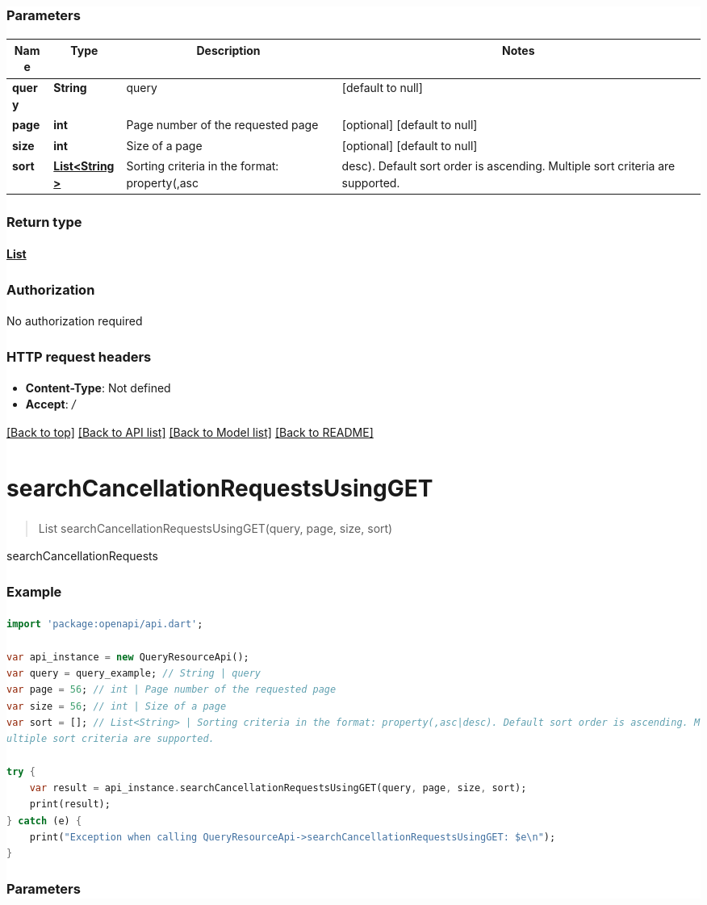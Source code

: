 ### Parameters

Name | Type | Description  | Notes
------------- | ------------- | ------------- | -------------
 **query** | **String**| query | [default to null]
 **page** | **int**| Page number of the requested page | [optional] [default to null]
 **size** | **int**| Size of a page | [optional] [default to null]
 **sort** | [**List&lt;String&gt;**](String.md)| Sorting criteria in the format: property(,asc|desc). Default sort order is ascending. Multiple sort criteria are supported. | [optional] [default to const []]

### Return type

[**List<BannerDTO>**](BannerDTO.md)

### Authorization

No authorization required

### HTTP request headers

 - **Content-Type**: Not defined
 - **Accept**: */*

[[Back to top]](#) [[Back to API list]](../README.md#documentation-for-api-endpoints) [[Back to Model list]](../README.md#documentation-for-models) [[Back to README]](../README.md)

# **searchCancellationRequestsUsingGET**
> List<CancellationRequestDTO> searchCancellationRequestsUsingGET(query, page, size, sort)

searchCancellationRequests

### Example 
```dart
import 'package:openapi/api.dart';

var api_instance = new QueryResourceApi();
var query = query_example; // String | query
var page = 56; // int | Page number of the requested page
var size = 56; // int | Size of a page
var sort = []; // List<String> | Sorting criteria in the format: property(,asc|desc). Default sort order is ascending. Multiple sort criteria are supported.

try { 
    var result = api_instance.searchCancellationRequestsUsingGET(query, page, size, sort);
    print(result);
} catch (e) {
    print("Exception when calling QueryResourceApi->searchCancellationRequestsUsingGET: $e\n");
}
```

### Parameters
